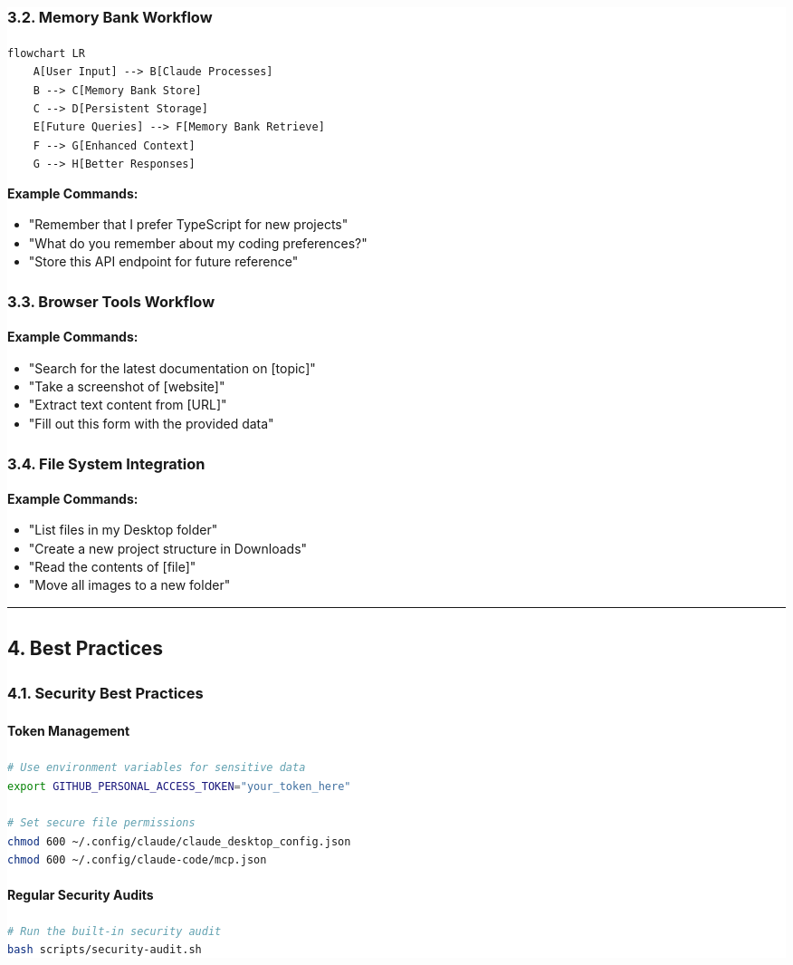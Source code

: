 ### 3.2. Memory Bank Workflow

```mermaid
flowchart LR
    A[User Input] --> B[Claude Processes]
    B --> C[Memory Bank Store]
    C --> D[Persistent Storage]
    E[Future Queries] --> F[Memory Bank Retrieve]
    F --> G[Enhanced Context]
    G --> H[Better Responses]
```

**Example Commands:**
- "Remember that I prefer TypeScript for new projects"
- "What do you remember about my coding preferences?"
- "Store this API endpoint for future reference"

### 3.3. Browser Tools Workflow

**Example Commands:**
- "Search for the latest documentation on [topic]"
- "Take a screenshot of [website]"
- "Extract text content from [URL]"
- "Fill out this form with the provided data"

### 3.4. File System Integration

**Example Commands:**
- "List files in my Desktop folder"
- "Create a new project structure in Downloads"
- "Read the contents of [file]"
- "Move all images to a new folder"

---

## 4. Best Practices

### 4.1. Security Best Practices

#### Token Management
```bash
# Use environment variables for sensitive data
export GITHUB_PERSONAL_ACCESS_TOKEN="your_token_here"

# Set secure file permissions
chmod 600 ~/.config/claude/claude_desktop_config.json
chmod 600 ~/.config/claude-code/mcp.json
```

#### Regular Security Audits
```bash
# Run the built-in security audit
bash scripts/security-audit.sh
```

